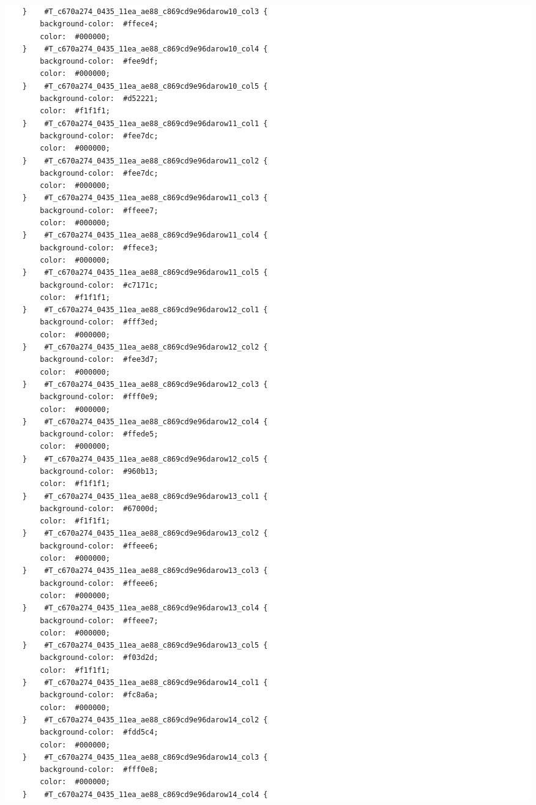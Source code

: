         }    #T_c670a274_0435_11ea_ae88_c869cd9e96darow10_col3 {
            background-color:  #ffece4;
            color:  #000000;
        }    #T_c670a274_0435_11ea_ae88_c869cd9e96darow10_col4 {
            background-color:  #fee9df;
            color:  #000000;
        }    #T_c670a274_0435_11ea_ae88_c869cd9e96darow10_col5 {
            background-color:  #d52221;
            color:  #f1f1f1;
        }    #T_c670a274_0435_11ea_ae88_c869cd9e96darow11_col1 {
            background-color:  #fee7dc;
            color:  #000000;
        }    #T_c670a274_0435_11ea_ae88_c869cd9e96darow11_col2 {
            background-color:  #fee7dc;
            color:  #000000;
        }    #T_c670a274_0435_11ea_ae88_c869cd9e96darow11_col3 {
            background-color:  #ffeee7;
            color:  #000000;
        }    #T_c670a274_0435_11ea_ae88_c869cd9e96darow11_col4 {
            background-color:  #ffece3;
            color:  #000000;
        }    #T_c670a274_0435_11ea_ae88_c869cd9e96darow11_col5 {
            background-color:  #c7171c;
            color:  #f1f1f1;
        }    #T_c670a274_0435_11ea_ae88_c869cd9e96darow12_col1 {
            background-color:  #fff3ed;
            color:  #000000;
        }    #T_c670a274_0435_11ea_ae88_c869cd9e96darow12_col2 {
            background-color:  #fee3d7;
            color:  #000000;
        }    #T_c670a274_0435_11ea_ae88_c869cd9e96darow12_col3 {
            background-color:  #fff0e9;
            color:  #000000;
        }    #T_c670a274_0435_11ea_ae88_c869cd9e96darow12_col4 {
            background-color:  #ffede5;
            color:  #000000;
        }    #T_c670a274_0435_11ea_ae88_c869cd9e96darow12_col5 {
            background-color:  #960b13;
            color:  #f1f1f1;
        }    #T_c670a274_0435_11ea_ae88_c869cd9e96darow13_col1 {
            background-color:  #67000d;
            color:  #f1f1f1;
        }    #T_c670a274_0435_11ea_ae88_c869cd9e96darow13_col2 {
            background-color:  #ffeee6;
            color:  #000000;
        }    #T_c670a274_0435_11ea_ae88_c869cd9e96darow13_col3 {
            background-color:  #ffeee6;
            color:  #000000;
        }    #T_c670a274_0435_11ea_ae88_c869cd9e96darow13_col4 {
            background-color:  #ffeee7;
            color:  #000000;
        }    #T_c670a274_0435_11ea_ae88_c869cd9e96darow13_col5 {
            background-color:  #f03d2d;
            color:  #f1f1f1;
        }    #T_c670a274_0435_11ea_ae88_c869cd9e96darow14_col1 {
            background-color:  #fc8a6a;
            color:  #000000;
        }    #T_c670a274_0435_11ea_ae88_c869cd9e96darow14_col2 {
            background-color:  #fdd5c4;
            color:  #000000;
        }    #T_c670a274_0435_11ea_ae88_c869cd9e96darow14_col3 {
            background-color:  #fff0e8;
            color:  #000000;
        }    #T_c670a274_0435_11ea_ae88_c869cd9e96darow14_col4 {